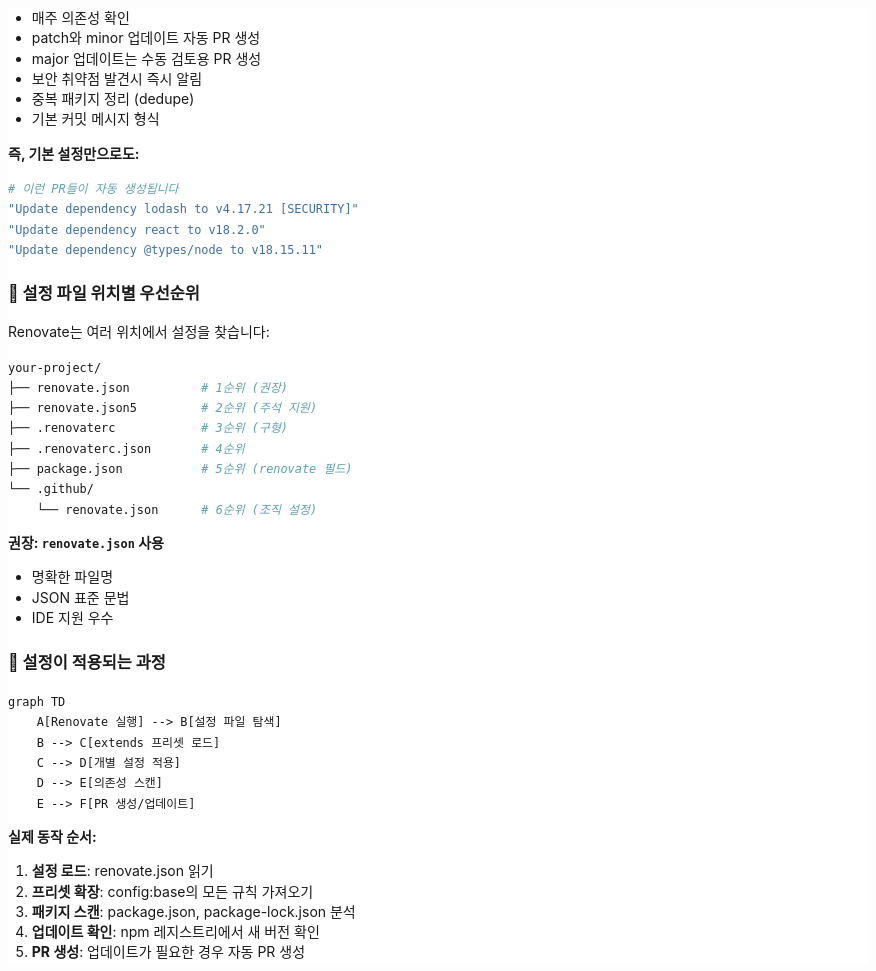 - 매주 의존성 확인
- patch와 minor 업데이트 자동 PR 생성
- major 업데이트는 수동 검토용 PR 생성
- 보안 취약점 발견시 즉시 알림
- 중복 패키지 정리 (dedupe)
- 기본 커밋 메시지 형식

**즉, 기본 설정만으로도:**

```bash
# 이런 PR들이 자동 생성됩니다
"Update dependency lodash to v4.17.21 [SECURITY]"
"Update dependency react to v18.2.0"
"Update dependency @types/node to v18.15.11"
```

### 📁 설정 파일 위치별 우선순위

Renovate는 여러 위치에서 설정을 찾습니다:

```bash
your-project/
├── renovate.json          # 1순위 (권장)
├── renovate.json5         # 2순위 (주석 지원)
├── .renovaterc            # 3순위 (구형)
├── .renovaterc.json       # 4순위
├── package.json           # 5순위 (renovate 필드)
└── .github/
    └── renovate.json      # 6순위 (조직 설정)
```

**권장: `renovate.json` 사용**

- 명확한 파일명
- JSON 표준 문법
- IDE 지원 우수

### 🔧 설정이 적용되는 과정

```mermaid
graph TD
    A[Renovate 실행] --> B[설정 파일 탐색]
    B --> C[extends 프리셋 로드]
    C --> D[개별 설정 적용]
    D --> E[의존성 스캔]
    E --> F[PR 생성/업데이트]
```

**실제 동작 순서:**

1. **설정 로드**: renovate.json 읽기
2. **프리셋 확장**: config:base의 모든 규칙 가져오기
3. **패키지 스캔**: package.json, package-lock.json 분석
4. **업데이트 확인**: npm 레지스트리에서 새 버전 확인
5. **PR 생성**: 업데이트가 필요한 경우 자동 PR 생성
